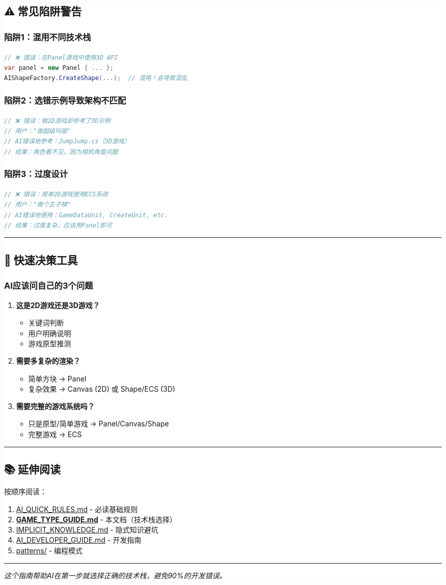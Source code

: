 
## ⚠️ 常见陷阱警告

### 陷阱1：混用不同技术栈
```csharp
// ❌ 错误：在Panel游戏中使用3D API
var panel = new Panel { ... };
AIShapeFactory.CreateShape(...);  // 混用！会导致混乱
```

### 陷阱2：选错示例导致架构不匹配
```csharp
// ❌ 错误：做2D游戏却参考了3D示例
// 用户："做超级玛丽"
// AI错误地参考：JumpJump.cs（3D游戏）
// 结果：角色看不见，因为相机角度问题
```

### 陷阱3：过度设计
```csharp
// ❌ 错误：简单2D游戏使用ECS系统
// 用户："做个五子棋"
// AI错误地使用：GameDataUnit, CreateUnit, etc.
// 结果：过度复杂，应该用Panel即可
```

---

## 🎯 快速决策工具

### AI应该问自己的3个问题

1. **这是2D游戏还是3D游戏？**
   - 关键词判断
   - 用户明确说明
   - 游戏原型推测

2. **需要多复杂的渲染？**
   - 简单方块 → Panel
   - 复杂效果 → Canvas (2D) 或 Shape/ECS (3D)

3. **需要完整的游戏系统吗？**
   - 只是原型/简单游戏 → Panel/Canvas/Shape
   - 完整游戏 → ECS

---

## 📚 延伸阅读

按顺序阅读：

1. [AI_QUICK_RULES.md](AI_QUICK_RULES.md) - 必读基础规则
2. **[GAME_TYPE_GUIDE.md](GAME_TYPE_GUIDE.md)** - 本文档（技术栈选择）
3. [IMPLICIT_KNOWLEDGE.md](IMPLICIT_KNOWLEDGE.md) - 隐式知识避坑
4. [AI_DEVELOPER_GUIDE.md](AI_DEVELOPER_GUIDE.md) - 开发指南
5. [patterns/](patterns/) - 编程模式

---

*这个指南帮助AI在第一步就选择正确的技术栈，避免90%的开发错误。*
